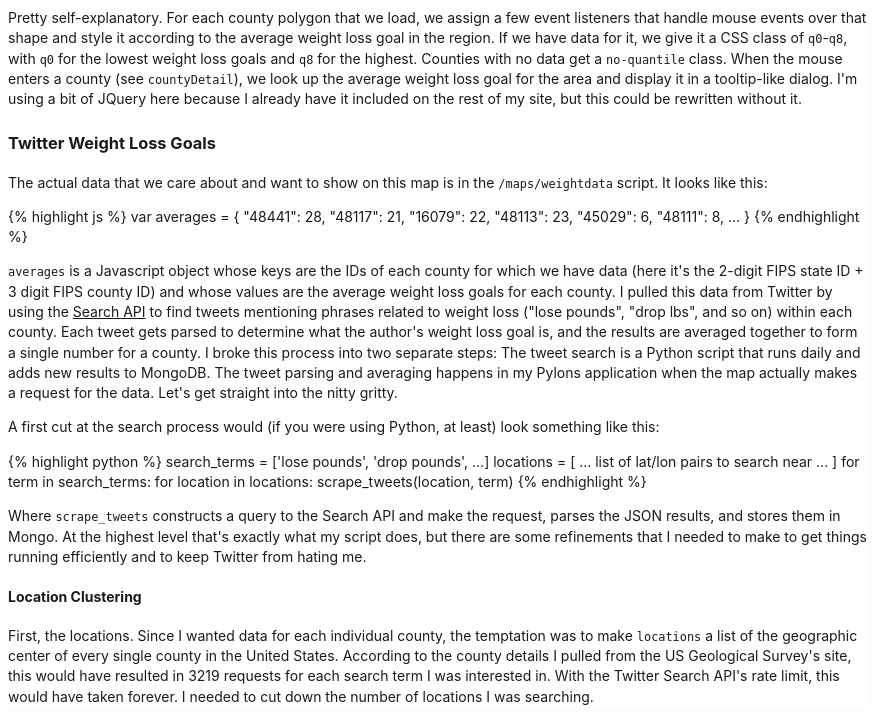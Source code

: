 Pretty self-explanatory. For each county polygon that we load, we assign a few event listeners that handle mouse events over that shape and style it according to the average weight loss goal in the region. If we have data for it, we give it a CSS class of `q0`-`q8`, with `q0` for the lowest weight loss goals and `q8` for the highest. Counties with no data get a `no-quantile` class. When the mouse enters a county (see `countyDetail`), we look up the average weight loss goal for the area and display it in a tooltip-like dialog. I'm using a bit of JQuery here because I already have it included on the rest of my site, but this could be rewritten without it.

### Twitter Weight Loss Goals ###

The actual data that we care about and want to show on this map is in the `/maps/weightdata` script. It looks like this:

{% highlight js %}
var averages = {
    "48441": 28, 
    "48117": 21, 
    "16079": 22, 
    "48113": 23, 
    "45029": 6, 
    "48111": 8,
    ...
}
{% endhighlight %}

`averages` is a Javascript object whose keys are the IDs of each county for which we have data (here it's the 2-digit FIPS state ID + 3 digit FIPS county ID) and whose values are the average weight loss goals for each county. I pulled this data from Twitter by using the [Search API](http://dev.twitter.com/doc/get/search) to find tweets mentioning phrases related to weight loss ("lose pounds", "drop lbs", and so on) within each county. Each tweet gets parsed to determine what the author's weight loss goal is, and the results are averaged together to form a single number for a county. I broke this process into two separate steps: The tweet search is a Python script that runs daily and adds new results to MongoDB. The tweet parsing and averaging happens in my Pylons application when the map actually makes a request for the data. Let's get straight into the nitty gritty.

A first cut at the search process would (if you were using Python, at least) look something like this:

{% highlight python %}
search_terms = ['lose pounds', 'drop pounds', ...]
locations = [ ... list of lat/lon pairs to search near ... ]
for term in search_terms:
    for location in locations:
        scrape_tweets(location, term)
{% endhighlight %}

Where `scrape_tweets` constructs a query to the Search API and make the request, parses the JSON results, and stores them in Mongo. At the highest level that's exactly what my script does, but there are some refinements that I needed to make to get things running efficiently and to keep Twitter from hating me.

#### Location Clustering ####

First, the locations. Since I wanted data for each individual county, the temptation was to make `locations` a list of the geographic center of every single county in the United States. According to the county details I pulled from the US Geological Survey's site, this would have resulted in 3219 requests for each search term I was interested in. With the Twitter Search API's rate limit, this would have taken forever. I needed to cut down the number of locations I was searching.
